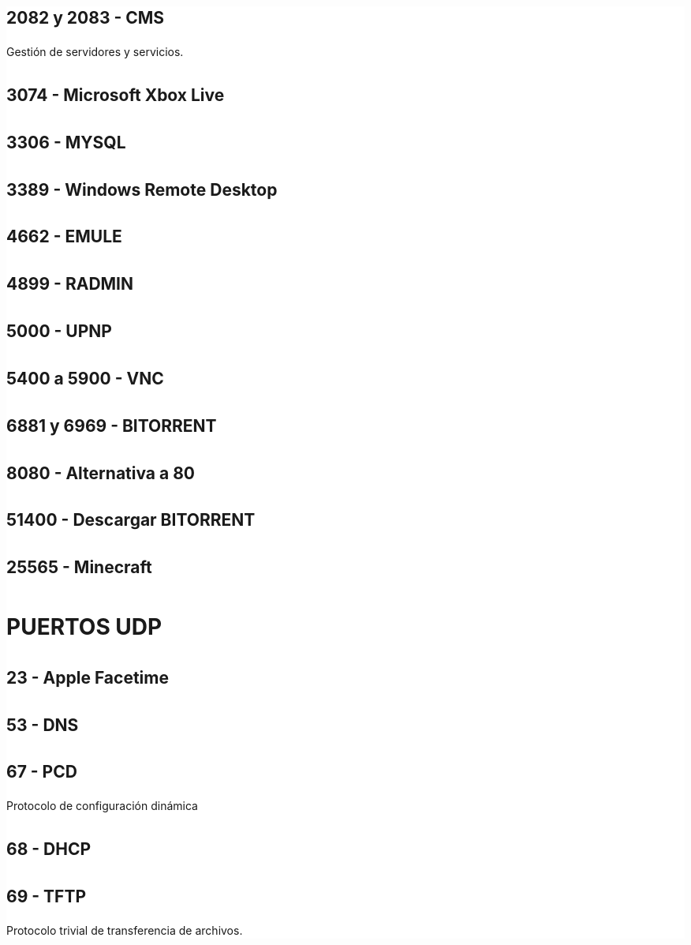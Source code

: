 ## 2082 y 2083 - CMS
Gestión de servidores y servicios.

## 3074 - Microsoft Xbox Live

## 3306 - MYSQL

## 3389 - Windows Remote Desktop

## 4662 - EMULE

## 4899 - RADMIN

## 5000 - UPNP

## 5400 a 5900 - VNC

## 6881 y 6969 - BITORRENT

## 8080 - Alternativa a 80

## 51400 - Descargar BITORRENT

## 25565 - Minecraft

# PUERTOS UDP

## 23 - Apple Facetime

## 53 - DNS

## 67 - PCD
Protocolo de configuración dinámica

## 68 - DHCP

## 69 - TFTP
Protocolo trivial de transferencia de archivos.
 